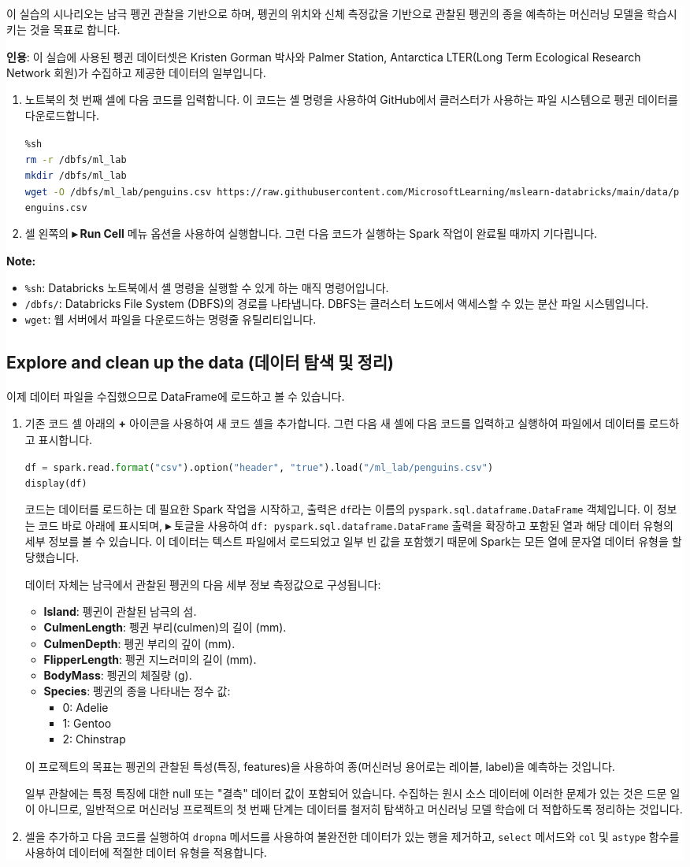 이 실습의 시나리오는 남극 펭귄 관찰을 기반으로 하며, 펭귄의 위치와 신체 측정값을 기반으로 관찰된 펭귄의 종을 예측하는 머신러닝 모델을 학습시키는 것을 목표로 합니다.

**인용**: 이 실습에 사용된 펭귄 데이터셋은 Kristen Gorman 박사와 Palmer Station, Antarctica LTER(Long Term Ecological Research Network 회원)가 수집하고 제공한 데이터의 일부입니다.

1.  노트북의 첫 번째 셀에 다음 코드를 입력합니다. 이 코드는 셸 명령을 사용하여 GitHub에서 클러스터가 사용하는 파일 시스템으로 펭귄 데이터를 다운로드합니다.

    ```bash
    %sh
    rm -r /dbfs/ml_lab
    mkdir /dbfs/ml_lab
    wget -O /dbfs/ml_lab/penguins.csv https://raw.githubusercontent.com/MicrosoftLearning/mslearn-databricks/main/data/penguins.csv
    ```

2.  셀 왼쪽의 **▸ Run Cell** 메뉴 옵션을 사용하여 실행합니다. 그런 다음 코드가 실행하는 Spark 작업이 완료될 때까지 기다립니다.

**Note:**
*   `%sh`: Databricks 노트북에서 셸 명령을 실행할 수 있게 하는 매직 명령어입니다.
*   `/dbfs/`: Databricks File System (DBFS)의 경로를 나타냅니다. DBFS는 클러스터 노드에서 액세스할 수 있는 분산 파일 시스템입니다.
*   `wget`: 웹 서버에서 파일을 다운로드하는 명령줄 유틸리티입니다.

## Explore and clean up the data (데이터 탐색 및 정리)

이제 데이터 파일을 수집했으므로 DataFrame에 로드하고 볼 수 있습니다.

1.  기존 코드 셀 아래의 **+** 아이콘을 사용하여 새 코드 셀을 추가합니다. 그런 다음 새 셀에 다음 코드를 입력하고 실행하여 파일에서 데이터를 로드하고 표시합니다.

    ```python
    df = spark.read.format("csv").option("header", "true").load("/ml_lab/penguins.csv")
    display(df)
    ```

    코드는 데이터를 로드하는 데 필요한 Spark 작업을 시작하고, 출력은 `df`라는 이름의 `pyspark.sql.dataframe.DataFrame` 객체입니다. 이 정보는 코드 바로 아래에 표시되며, **▸** 토글을 사용하여 `df: pyspark.sql.dataframe.DataFrame` 출력을 확장하고 포함된 열과 해당 데이터 유형의 세부 정보를 볼 수 있습니다. 이 데이터는 텍스트 파일에서 로드되었고 일부 빈 값을 포함했기 때문에 Spark는 모든 열에 문자열 데이터 유형을 할당했습니다.

    데이터 자체는 남극에서 관찰된 펭귄의 다음 세부 정보 측정값으로 구성됩니다:

    *   **Island**: 펭귄이 관찰된 남극의 섬.
    *   **CulmenLength**: 펭귄 부리(culmen)의 길이 (mm).
    *   **CulmenDepth**: 펭귄 부리의 깊이 (mm).
    *   **FlipperLength**: 펭귄 지느러미의 길이 (mm).
    *   **BodyMass**: 펭귄의 체질량 (g).
    *   **Species**: 펭귄의 종을 나타내는 정수 값:
        *   0: Adelie
        *   1: Gentoo
        *   2: Chinstrap

    이 프로젝트의 목표는 펭귄의 관찰된 특성(특징, features)을 사용하여 종(머신러닝 용어로는 레이블, label)을 예측하는 것입니다.

    일부 관찰에는 특정 특징에 대한 null 또는 "결측" 데이터 값이 포함되어 있습니다. 수집하는 원시 소스 데이터에 이러한 문제가 있는 것은 드문 일이 아니므로, 일반적으로 머신러닝 프로젝트의 첫 번째 단계는 데이터를 철저히 탐색하고 머신러닝 모델 학습에 더 적합하도록 정리하는 것입니다.

2.  셀을 추가하고 다음 코드를 실행하여 `dropna` 메서드를 사용하여 불완전한 데이터가 있는 행을 제거하고, `select` 메서드와 `col` 및 `astype` 함수를 사용하여 데이터에 적절한 데이터 유형을 적용합니다.
